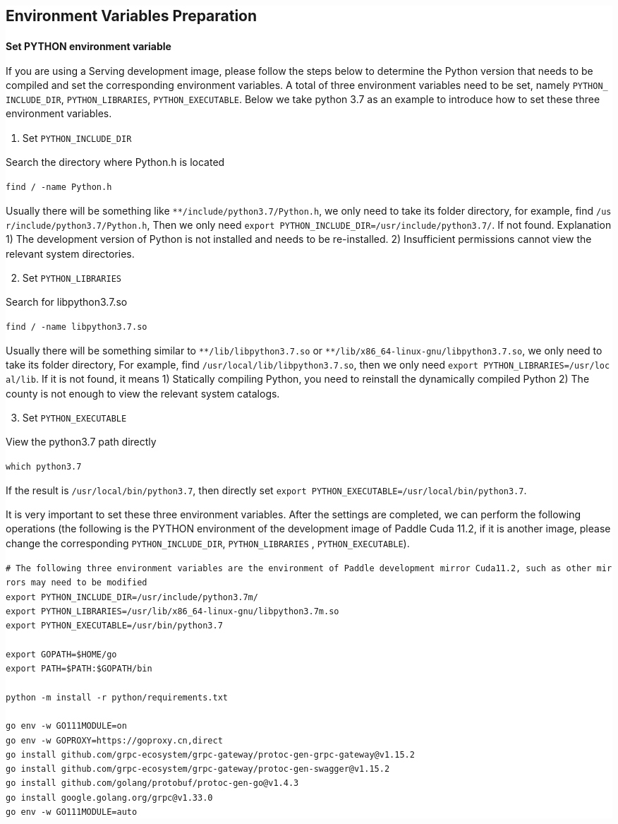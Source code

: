 ## Environment Variables Preparation

**Set PYTHON environment variable**

If you are using a Serving development image, please follow the steps below to determine the Python version that needs to be compiled and set the corresponding environment variables. A total of three environment variables need to be set, namely `PYTHON_INCLUDE_DIR`, `PYTHON_LIBRARIES`, `PYTHON_EXECUTABLE`. Below we take python 3.7 as an example to introduce how to set these three environment variables.

1) Set `PYTHON_INCLUDE_DIR`

Search the directory where Python.h is located
```
find / -name Python.h
```
Usually there will be something like `**/include/python3.7/Python.h`, we only need to take its folder directory, for example, find `/usr/include/python3.7/Python.h`, Then we only need `export PYTHON_INCLUDE_DIR=/usr/include/python3.7/`.
If not found. Explanation 1) The development version of Python is not installed and needs to be re-installed. 2) Insufficient permissions cannot view the relevant system directories.

2) Set `PYTHON_LIBRARIES`

Search for libpython3.7.so
```
find / -name libpython3.7.so
```
Usually there will be something similar to `**/lib/libpython3.7.so` or `**/lib/x86_64-linux-gnu/libpython3.7.so`, we only need to take its folder directory, For example, find `/usr/local/lib/libpython3.7.so`, then we only need `export PYTHON_LIBRARIES=/usr/local/lib`.
If it is not found, it means 1) Statically compiling Python, you need to reinstall the dynamically compiled Python 2) The county is not enough to view the relevant system catalogs.

3) Set `PYTHON_EXECUTABLE`

View the python3.7 path directly
```
which python3.7
```
If the result is `/usr/local/bin/python3.7`, then directly set `export PYTHON_EXECUTABLE=/usr/local/bin/python3.7`.

It is very important to set these three environment variables. After the settings are completed, we can perform the following operations (the following is the PYTHON environment of the development image of Paddle Cuda 11.2, if it is another image, please change the corresponding `PYTHON_INCLUDE_DIR`, `PYTHON_LIBRARIES` , `PYTHON_EXECUTABLE`).

```
# The following three environment variables are the environment of Paddle development mirror Cuda11.2, such as other mirrors may need to be modified
export PYTHON_INCLUDE_DIR=/usr/include/python3.7m/
export PYTHON_LIBRARIES=/usr/lib/x86_64-linux-gnu/libpython3.7m.so
export PYTHON_EXECUTABLE=/usr/bin/python3.7

export GOPATH=$HOME/go
export PATH=$PATH:$GOPATH/bin

python -m install -r python/requirements.txt
 
go env -w GO111MODULE=on
go env -w GOPROXY=https://goproxy.cn,direct
go install github.com/grpc-ecosystem/grpc-gateway/protoc-gen-grpc-gateway@v1.15.2
go install github.com/grpc-ecosystem/grpc-gateway/protoc-gen-swagger@v1.15.2
go install github.com/golang/protobuf/protoc-gen-go@v1.4.3
go install google.golang.org/grpc@v1.33.0
go env -w GO111MODULE=auto
```
